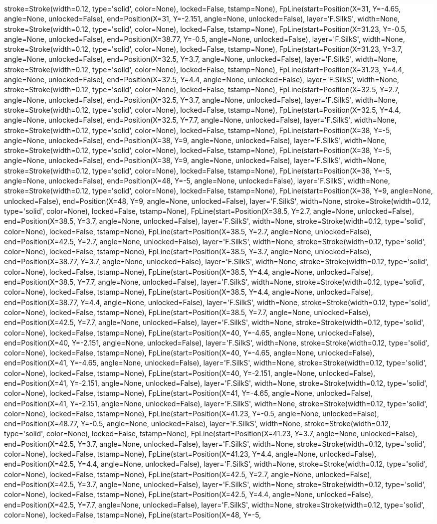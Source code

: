 stroke=Stroke(width=0.12, type='solid', color=None), locked=False, tstamp=None), FpLine(start=Position(X=31, Y=-4.65, angle=None, unlocked=False), end=Position(X=31, Y=-2.151, angle=None, unlocked=False), layer='F.SilkS', width=None, stroke=Stroke(width=0.12, type='solid', color=None), locked=False, tstamp=None), FpLine(start=Position(X=31.23, Y=-0.5, angle=None, unlocked=False), end=Position(X=38.77, Y=-0.5, angle=None, unlocked=False), layer='F.SilkS', width=None, stroke=Stroke(width=0.12, type='solid', color=None), locked=False, tstamp=None), FpLine(start=Position(X=31.23, Y=3.7, angle=None, unlocked=False), end=Position(X=32.5, Y=3.7, angle=None, unlocked=False), layer='F.SilkS', width=None, stroke=Stroke(width=0.12, type='solid', color=None), locked=False, tstamp=None), FpLine(start=Position(X=31.23, Y=4.4, angle=None, unlocked=False), end=Position(X=32.5, Y=4.4, angle=None, unlocked=False), layer='F.SilkS', width=None, stroke=Stroke(width=0.12, type='solid', color=None), locked=False, tstamp=None), FpLine(start=Position(X=32.5, Y=2.7, angle=None, unlocked=False), end=Position(X=32.5, Y=3.7, angle=None, unlocked=False), layer='F.SilkS', width=None, stroke=Stroke(width=0.12, type='solid', color=None), locked=False, tstamp=None), FpLine(start=Position(X=32.5, Y=4.4, angle=None, unlocked=False), end=Position(X=32.5, Y=7.7, angle=None, unlocked=False), layer='F.SilkS', width=None, stroke=Stroke(width=0.12, type='solid', color=None), locked=False, tstamp=None), FpLine(start=Position(X=38, Y=-5, angle=None, unlocked=False), end=Position(X=38, Y=9, angle=None, unlocked=False), layer='F.SilkS', width=None, stroke=Stroke(width=0.12, type='solid', color=None), locked=False, tstamp=None), FpLine(start=Position(X=38, Y=-5, angle=None, unlocked=False), end=Position(X=38, Y=9, angle=None, unlocked=False), layer='F.SilkS', width=None, stroke=Stroke(width=0.12, type='solid', color=None), locked=False, tstamp=None), FpLine(start=Position(X=38, Y=-5, angle=None, unlocked=False), end=Position(X=48, Y=-5, angle=None, unlocked=False), layer='F.SilkS', width=None, stroke=Stroke(width=0.12, type='solid', color=None), locked=False, tstamp=None), FpLine(start=Position(X=38, Y=9, angle=None, unlocked=False), end=Position(X=48, Y=9, angle=None, unlocked=False), layer='F.SilkS', width=None, stroke=Stroke(width=0.12, type='solid', color=None), locked=False, tstamp=None), FpLine(start=Position(X=38.5, Y=2.7, angle=None, unlocked=False), end=Position(X=38.5, Y=3.7, angle=None, unlocked=False), layer='F.SilkS', width=None, stroke=Stroke(width=0.12, type='solid', color=None), locked=False, tstamp=None), FpLine(start=Position(X=38.5, Y=2.7, angle=None, unlocked=False), end=Position(X=42.5, Y=2.7, angle=None, unlocked=False), layer='F.SilkS', width=None, stroke=Stroke(width=0.12, type='solid', color=None), locked=False, tstamp=None), FpLine(start=Position(X=38.5, Y=3.7, angle=None, unlocked=False), end=Position(X=38.77, Y=3.7, angle=None, unlocked=False), layer='F.SilkS', width=None, stroke=Stroke(width=0.12, type='solid', color=None), locked=False, tstamp=None), FpLine(start=Position(X=38.5, Y=4.4, angle=None, unlocked=False), end=Position(X=38.5, Y=7.7, angle=None, unlocked=False), layer='F.SilkS', width=None, stroke=Stroke(width=0.12, type='solid', color=None), locked=False, tstamp=None), FpLine(start=Position(X=38.5, Y=4.4, angle=None, unlocked=False), end=Position(X=38.77, Y=4.4, angle=None, unlocked=False), layer='F.SilkS', width=None, stroke=Stroke(width=0.12, type='solid', color=None), locked=False, tstamp=None), FpLine(start=Position(X=38.5, Y=7.7, angle=None, unlocked=False), end=Position(X=42.5, Y=7.7, angle=None, unlocked=False), layer='F.SilkS', width=None, stroke=Stroke(width=0.12, type='solid', color=None), locked=False, tstamp=None), FpLine(start=Position(X=40, Y=-4.65, angle=None, unlocked=False), end=Position(X=40, Y=-2.151, angle=None, unlocked=False), layer='F.SilkS', width=None, stroke=Stroke(width=0.12, type='solid', color=None), locked=False, tstamp=None), FpLine(start=Position(X=40, Y=-4.65, angle=None, unlocked=False), end=Position(X=41, Y=-4.65, angle=None, unlocked=False), layer='F.SilkS', width=None, stroke=Stroke(width=0.12, type='solid', color=None), locked=False, tstamp=None), FpLine(start=Position(X=40, Y=-2.151, angle=None, unlocked=False), end=Position(X=41, Y=-2.151, angle=None, unlocked=False), layer='F.SilkS', width=None, stroke=Stroke(width=0.12, type='solid', color=None), locked=False, tstamp=None), FpLine(start=Position(X=41, Y=-4.65, angle=None, unlocked=False), end=Position(X=41, Y=-2.151, angle=None, unlocked=False), layer='F.SilkS', width=None, stroke=Stroke(width=0.12, type='solid', color=None), locked=False, tstamp=None), FpLine(start=Position(X=41.23, Y=-0.5, angle=None, unlocked=False), end=Position(X=48.77, Y=-0.5, angle=None, unlocked=False), layer='F.SilkS', width=None, stroke=Stroke(width=0.12, type='solid', color=None), locked=False, tstamp=None), FpLine(start=Position(X=41.23, Y=3.7, angle=None, unlocked=False), end=Position(X=42.5, Y=3.7, angle=None, unlocked=False), layer='F.SilkS', width=None, stroke=Stroke(width=0.12, type='solid', color=None), locked=False, tstamp=None), FpLine(start=Position(X=41.23, Y=4.4, angle=None, unlocked=False), end=Position(X=42.5, Y=4.4, angle=None, unlocked=False), layer='F.SilkS', width=None, stroke=Stroke(width=0.12, type='solid', color=None), locked=False, tstamp=None), FpLine(start=Position(X=42.5, Y=2.7, angle=None, unlocked=False), end=Position(X=42.5, Y=3.7, angle=None, unlocked=False), layer='F.SilkS', width=None, stroke=Stroke(width=0.12, type='solid', color=None), locked=False, tstamp=None), FpLine(start=Position(X=42.5, Y=4.4, angle=None, unlocked=False), end=Position(X=42.5, Y=7.7, angle=None, unlocked=False), layer='F.SilkS', width=None, stroke=Stroke(width=0.12, type='solid', color=None), locked=False, tstamp=None), FpLine(start=Position(X=48, Y=-5,